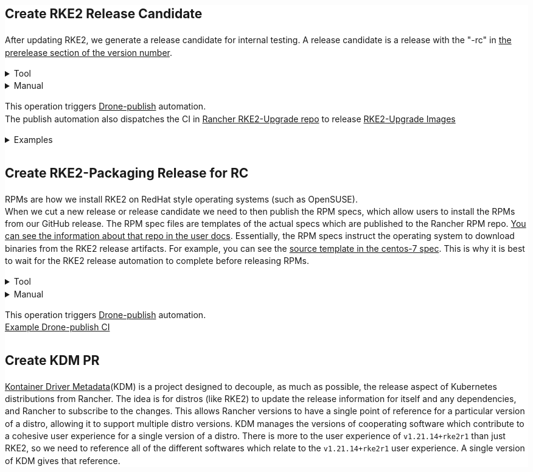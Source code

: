 ## Create RKE2 Release Candidate

After updating RKE2, we generate a release candidate for internal testing.
A release candidate is a release with the "-rc" in [the prerelease section of the version number](https://semver.org/#spec-item-9).

<details><summary>Tool</summary></details>

<details><summary>Manual</summary></details>

This operation triggers [Drone-publish](https://drone-publish.rancher.io/rancher/rke2/) automation.  
The publish automation also dispatches the CI in [Rancher RKE2-Upgrade repo](https://github.com/rancher/rke2-upgrade) 
to release [RKE2-Upgrade Images](https://hub.docker.com/r/rancher/rke2-upgrade/tags)  

<details><summary>Examples</summary></details>

## Create RKE2-Packaging Release for RC

RPMs are how we install RKE2 on RedHat style operating systems (such as OpenSUSE).  
When we cut a new release or release candidate we need to then publish the RPM specs,
which allow users to install the RPMs from our GitHub release.
The RPM spec files are templates of the actual specs which are published to the Rancher RPM repo.
[You can see the information about that repo in the user docs](https://rancher.com/docs/rancher/v2.5/en/security/selinux/#1-set-up-the-yum-repo). 
Essentially, the RPM specs instruct the operating system to download binaries from the RKE2 release artifacts.
For example, you can see the [source template in the centos-7 spec](https://github.com/rancher/rke2-packaging/blob/master/rpm/centos7/common/rke2-common.spec#L12).
This is why it is best to wait for the RKE2 release automation to complete before releasing RPMs.

<details><summary>Tool</summary></details>

<details><summary>Manual</summary></details>

This operation triggers [Drone-publish](https://drone-publish.rancher.io/rancher/rke2-packaging/) automation.  
[Example Drone-publish CI](https://drone-publish.rancher.io/rancher/rke2-packaging/557)

## Create KDM PR

[Kontainer Driver Metadata](https://github.com/rancher/kontainer-driver-metadata)(KDM) is a project designed to decouple, as much as possible,
the release aspect of Kubernetes distributions from Rancher.
The idea is for distros (like RKE2) to update the release information for itself and any dependencies, 
and Rancher to subscribe to the changes.
This allows Rancher versions to have a single point of reference for a particular version of a distro,
allowing it to support multiple distro versions.
KDM manages the versions of cooperating software which contribute to a cohesive user experience for a single version of a distro.
There is more to the user experience of `v1.21.14+rke2r1` than just RKE2,
so we need to reference all of the different softwares which relate to the `v1.21.14+rke2r1` user experience.
A single version of KDM gives that reference.

